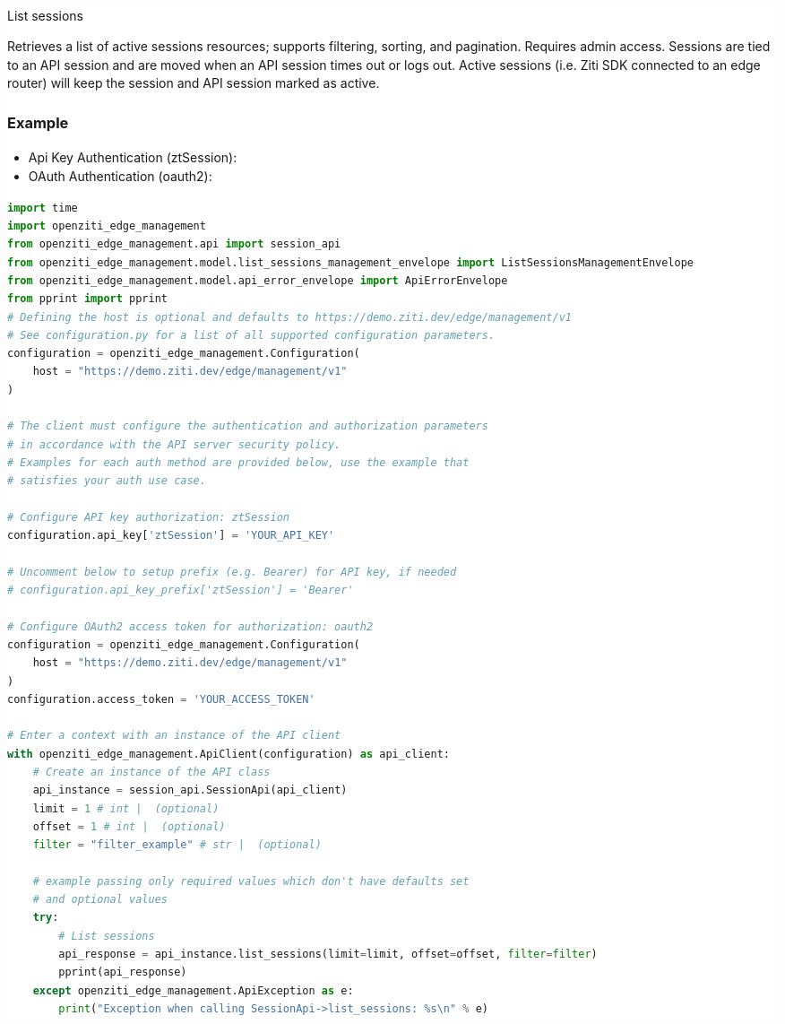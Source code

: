 List sessions

Retrieves a list of active sessions resources; supports filtering, sorting, and pagination. Requires admin access.  Sessions are tied to an API session and are moved when an API session times out or logs out. Active sessions (i.e. Ziti SDK connected to an edge router) will keep the session and API session marked as active. 

### Example

* Api Key Authentication (ztSession):
* OAuth Authentication (oauth2):

```python
import time
import openziti_edge_management
from openziti_edge_management.api import session_api
from openziti_edge_management.model.list_sessions_management_envelope import ListSessionsManagementEnvelope
from openziti_edge_management.model.api_error_envelope import ApiErrorEnvelope
from pprint import pprint
# Defining the host is optional and defaults to https://demo.ziti.dev/edge/management/v1
# See configuration.py for a list of all supported configuration parameters.
configuration = openziti_edge_management.Configuration(
    host = "https://demo.ziti.dev/edge/management/v1"
)

# The client must configure the authentication and authorization parameters
# in accordance with the API server security policy.
# Examples for each auth method are provided below, use the example that
# satisfies your auth use case.

# Configure API key authorization: ztSession
configuration.api_key['ztSession'] = 'YOUR_API_KEY'

# Uncomment below to setup prefix (e.g. Bearer) for API key, if needed
# configuration.api_key_prefix['ztSession'] = 'Bearer'

# Configure OAuth2 access token for authorization: oauth2
configuration = openziti_edge_management.Configuration(
    host = "https://demo.ziti.dev/edge/management/v1"
)
configuration.access_token = 'YOUR_ACCESS_TOKEN'

# Enter a context with an instance of the API client
with openziti_edge_management.ApiClient(configuration) as api_client:
    # Create an instance of the API class
    api_instance = session_api.SessionApi(api_client)
    limit = 1 # int |  (optional)
    offset = 1 # int |  (optional)
    filter = "filter_example" # str |  (optional)

    # example passing only required values which don't have defaults set
    # and optional values
    try:
        # List sessions
        api_response = api_instance.list_sessions(limit=limit, offset=offset, filter=filter)
        pprint(api_response)
    except openziti_edge_management.ApiException as e:
        print("Exception when calling SessionApi->list_sessions: %s\n" % e)
```
